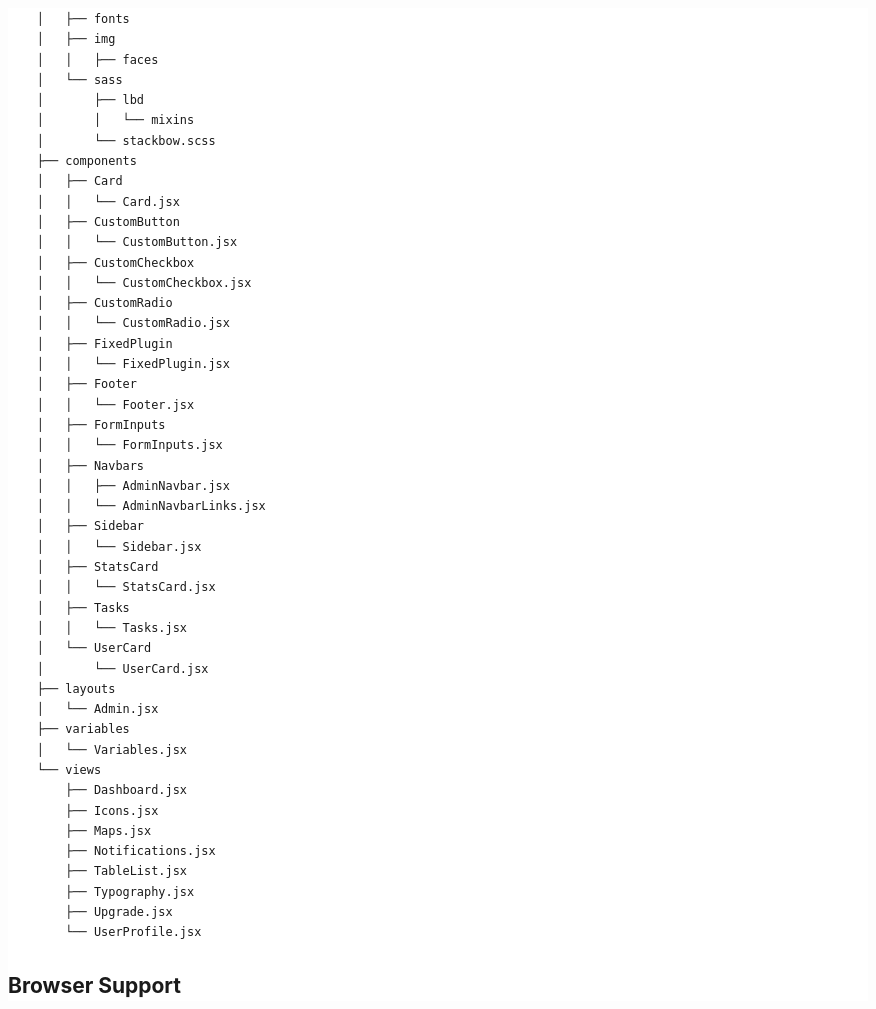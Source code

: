 ```
    │   ├── fonts
    │   ├── img
    │   │   ├── faces
    │   └── sass
    │       ├── lbd
    │       │   └── mixins
    │       └── stackbow.scss
    ├── components
    │   ├── Card
    │   │   └── Card.jsx
    │   ├── CustomButton
    │   │   └── CustomButton.jsx
    │   ├── CustomCheckbox
    │   │   └── CustomCheckbox.jsx
    │   ├── CustomRadio
    │   │   └── CustomRadio.jsx
    │   ├── FixedPlugin
    │   │   └── FixedPlugin.jsx
    │   ├── Footer
    │   │   └── Footer.jsx
    │   ├── FormInputs
    │   │   └── FormInputs.jsx
    │   ├── Navbars
    │   │   ├── AdminNavbar.jsx
    │   │   └── AdminNavbarLinks.jsx
    │   ├── Sidebar
    │   │   └── Sidebar.jsx
    │   ├── StatsCard
    │   │   └── StatsCard.jsx
    │   ├── Tasks
    │   │   └── Tasks.jsx
    │   └── UserCard
    │       └── UserCard.jsx
    ├── layouts
    │   └── Admin.jsx
    ├── variables
    │   └── Variables.jsx
    └── views
        ├── Dashboard.jsx
        ├── Icons.jsx
        ├── Maps.jsx
        ├── Notifications.jsx
        ├── TableList.jsx
        ├── Typography.jsx
        ├── Upgrade.jsx
        └── UserProfile.jsx
```

## Browser Support
